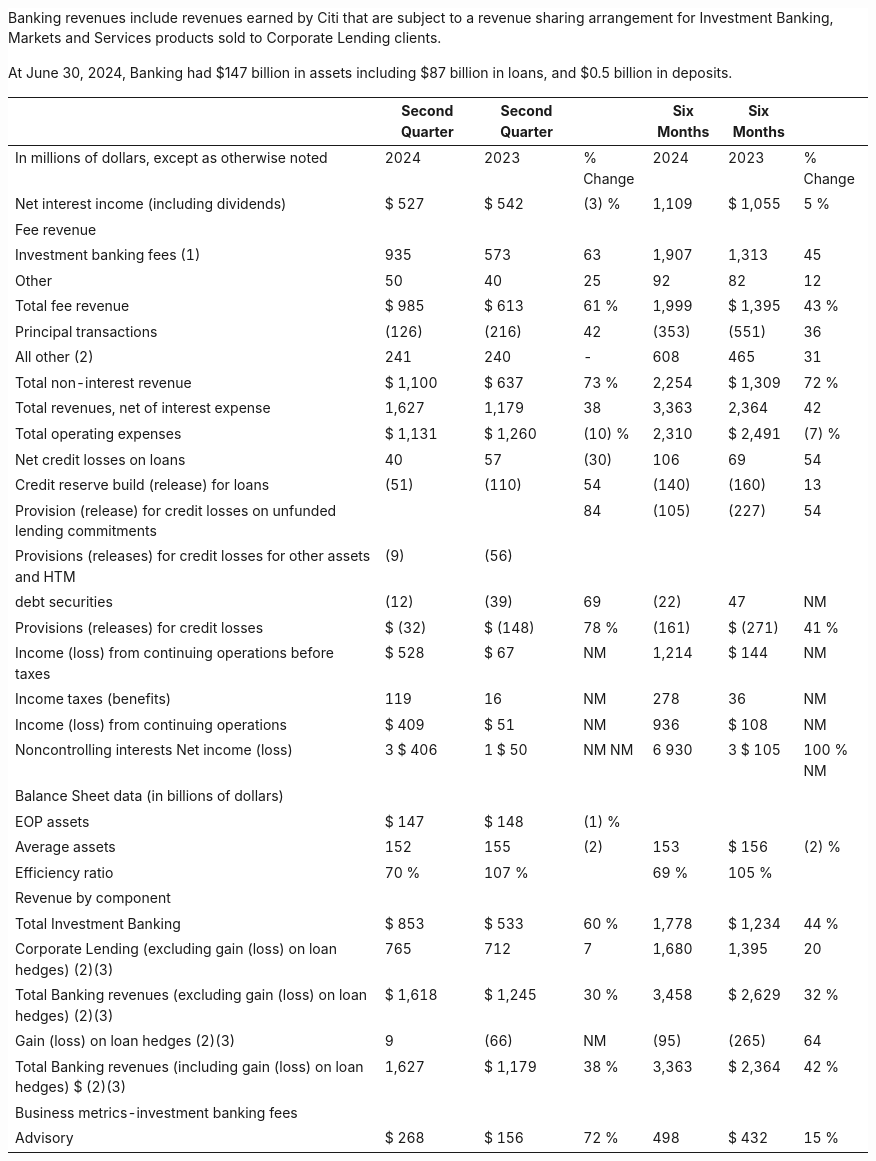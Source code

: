 Banking revenues include revenues earned by Citi that are subject to a revenue sharing arrangement for Investment Banking, Markets and Services products sold to Corporate Lending clients.

At June 30, 2024, Banking had $147 billion in assets including $87 billion in loans, and $0.5 billion in deposits.

| | Second Quarter | Second Quarter | | Six Months | Six Months | |
| --- | --- | --- | --- | --- | --- | --- |
| In millions of dollars, except as otherwise noted | 2024 | 2023 | % Change | 2024 | 2023 | % Change |
| Net interest income (including dividends) | $ 527 | $ 542 | (3) % | 1,109 | $ 1,055 | 5 % |
| Fee revenue | | | | | | |
| Investment banking fees (1) | 935 | 573 | 63 | 1,907 | 1,313 | 45 |
| Other | 50 | 40 | 25 | 92 | 82 | 12 |
| Total fee revenue | $ 985 | $ 613 | 61 % | 1,999 | $ 1,395 | 43 % |
| Principal transactions | (126) | (216) | 42 | (353) | (551) | 36 |
| All other (2) | 241 | 240 | - | 608 | 465 | 31 |
| Total non-interest revenue | $ 1,100 | $ 637 | 73 % | 2,254 | $ 1,309 | 72 % |
| Total revenues, net of interest expense | 1,627 | 1,179 | 38 | 3,363 | 2,364 | 42 |
| Total operating expenses | $ 1,131 | $ 1,260 | (10) % | 2,310 | $ 2,491 | (7) % |
| Net credit losses on loans | 40 | 57 | (30) | 106 | 69 | 54 |
| Credit reserve build (release) for loans | (51) | (110) | 54 | (140) | (160) | 13 |
| Provision (release) for credit losses on unfunded lending commitments | | | 84 | (105) | (227) | 54 |
| Provisions (releases) for credit losses for other assets and HTM | (9) | (56) | | | | |
| debt securities | (12) | (39) | 69 | (22) | 47 | NM |
| Provisions (releases) for credit losses | $ (32) | $ (148) | 78 % | (161) | $ (271) | 41 % |
| Income (loss) from continuing operations before taxes | $ 528 | $ 67 | NM | 1,214 | $ 144 | NM |
| Income taxes (benefits) | 119 | 16 | NM | 278 | 36 | NM |
| Income (loss) from continuing operations | $ 409 | $ 51 | NM | 936 | $ 108 | NM |
| Noncontrolling interests Net income (loss) | 3 $ 406 | 1 $ 50 | NM NM | 6 930 | 3 $ 105 | 100 % NM |
| Balance Sheet data (in billions of dollars) | | | | | | |
| EOP assets | $ 147 | $ 148 | (1) % | | | |
| Average assets | 152 | 155 | (2) | 153 | $ 156 | (2) % |
| Efficiency ratio | 70 % | 107 % | | 69 % | 105 % | |
| Revenue by component | | | | | | |
| Total Investment Banking | $ 853 | $ 533 | 60 % | 1,778 | $ 1,234 | 44 % |
| Corporate Lending (excluding gain (loss) on loan hedges) (2)(3) | 765 | 712 | 7 | 1,680 | 1,395 | 20 |
| Total Banking revenues (excluding gain (loss) on loan hedges) (2)(3) | $ 1,618 | $ 1,245 | 30 % | 3,458 | $ 2,629 | 32 % |
| Gain (loss) on loan hedges (2)(3) | 9 | (66) | NM | (95) | (265) | 64 |
| Total Banking revenues (including gain (loss) on loan hedges) $ (2)(3) | 1,627 | $ 1,179 | 38 % | 3,363 | $ 2,364 | 42 % |
| Business metrics-investment banking fees | | | | | | |
| Advisory | $ 268 | $ 156 | 72 % | 498 | $ 432 | 15 % |